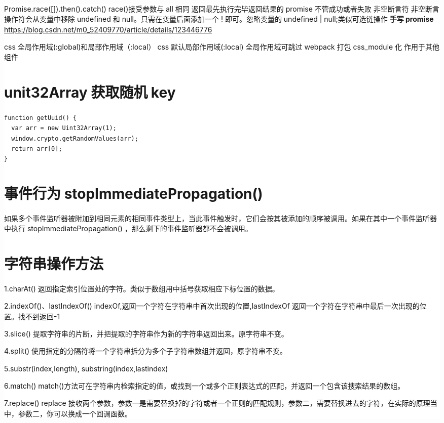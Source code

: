 

Promise.race([]).then().catch() race()接受参数与 all 相同 返回最先执行完毕返回结果的 promise 不管成功或者失败
非空断言符
非空断言操作符会从变量中移除 undefined 和 null。只需在变量后面添加一个 ! 即可。忽略变量的 undefined | null;类似可选链操作
**手写 promise**
https://blog.csdn.net/m0_52409770/article/details/123446776



css 全局作用域(:global)和局部作用域（:local） css 默认局部作用域(:local) 全局作用域可跳过 webpack 打包 css_module 化 作用于其他组件

# unit32Array 获取随机 key




    function getUuid() {
      var arr = new Uint32Array(1);
      window.crypto.getRandomValues(arr);
      return arr[0];
    }

# 事件行为 stopImmediatePropagation()




如果多个事件监听器被附加到相同元素的相同事件类型上，当此事件触发时，它们会按其被添加的顺序被调用。如果在其中一个事件监听器中执行 stopImmediatePropagation() ，那么剩下的事件监听器都不会被调用。

# 字符串操作方法



1.charAt() 返回指定索引位置处的字符。类似于数组用中括号获取相应下标位置的数据。



2.indexOf()、lastIndexOf() indexOf,返回一个字符在字符串中首次出现的位置,lastIndexOf 返回一个字符在字符串中最后一次出现的位置。找不到返回-1



3.slice() 提取字符串的片断，并把提取的字符串作为新的字符串返回出来。原字符串不变。



4.split() 使用指定的分隔符将一个字符串拆分为多个子字符串数组并返回，原字符串不变。



5.substr(index,length), substring(index,lastindex)





6.match() match()方法可在字符串内检索指定的值，或找到一个或多个正则表达式的匹配，并返回一个包含该搜索结果的数组。




7.replace()
replace 接收两个参数，参数一是需要替换掉的字符或者一个正则的匹配规则，参数二，需要替换进去的字符，在实际的原理当中，参数二，你可以换成一个回调函数。
